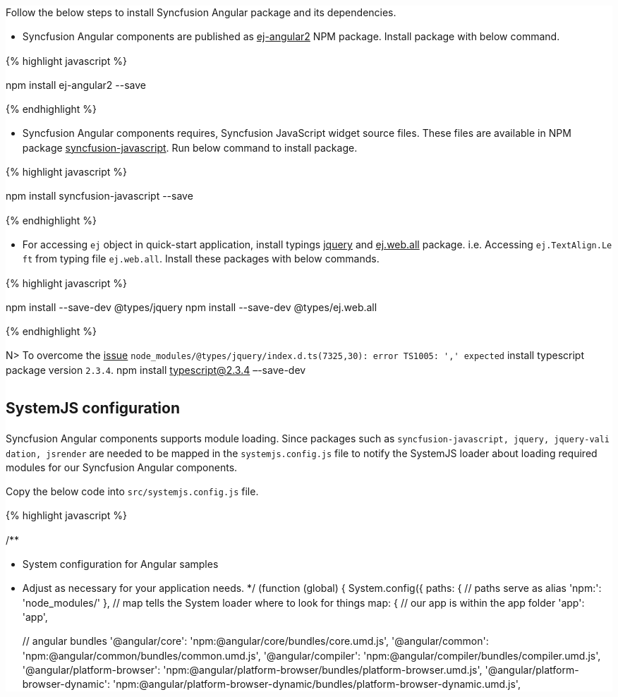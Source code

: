 Follow the below steps to install Syncfusion Angular package and its dependencies.

* Syncfusion Angular components are published as [ej-angular2](https://www.npmjs.com/package/ej-angular2) NPM package. Install package with below command.

{% highlight javascript %}

npm install ej-angular2 --save

{% endhighlight %}

* Syncfusion Angular components requires, Syncfusion JavaScript widget source files. These files are available in NPM package [syncfusion-javascript](https://www.npmjs.com/package/syncfusion-javascript). Run below command to install package.

{% highlight javascript %}

npm install syncfusion-javascript --save

{% endhighlight %}

* For accessing `ej` object in quick-start application, install typings [jquery](https://www.npmjs.com/package/@types/jquery) and [ej.web.all](https://www.npmjs.com/package/@types/ej.web.all) package. i.e. Accessing `ej.TextAlign.Left` from typing file `ej.web.all`. Install these packages with below commands.

{% highlight javascript %}

npm install --save-dev @types/jquery
npm install --save-dev @types/ej.web.all

{% endhighlight %}

N> To overcome the [issue](https://github.com/DefinitelyTyped/DefinitelyTyped/issues/17239#issuecomment-311178429) `node_modules/@types/jquery/index.d.ts(7325,30): error TS1005: ',' expected` install typescript package version `2.3.4`.
npm install typescript@2.3.4 –-save-dev


## SystemJS configuration

Syncfusion Angular components supports module loading. Since packages such as `syncfusion-javascript, jquery, jquery-validation, jsrender` are needed to be mapped in the `systemjs.config.js` file to notify the SystemJS loader about loading required modules for our Syncfusion Angular components.

Copy the below code into `src/systemjs.config.js` file.

{% highlight javascript %}

/**
 * System configuration for Angular samples
 * Adjust as necessary for your application needs.
 */
(function (global) {
  System.config({
    paths: {
      // paths serve as alias
      'npm:': 'node_modules/'
    },
    // map tells the System loader where to look for things
    map: {
      // our app is within the app folder
      'app': 'app',

      // angular bundles
      '@angular/core': 'npm:@angular/core/bundles/core.umd.js',
      '@angular/common': 'npm:@angular/common/bundles/common.umd.js',
      '@angular/compiler': 'npm:@angular/compiler/bundles/compiler.umd.js',
      '@angular/platform-browser': 'npm:@angular/platform-browser/bundles/platform-browser.umd.js',
      '@angular/platform-browser-dynamic': 'npm:@angular/platform-browser-dynamic/bundles/platform-browser-dynamic.umd.js',
